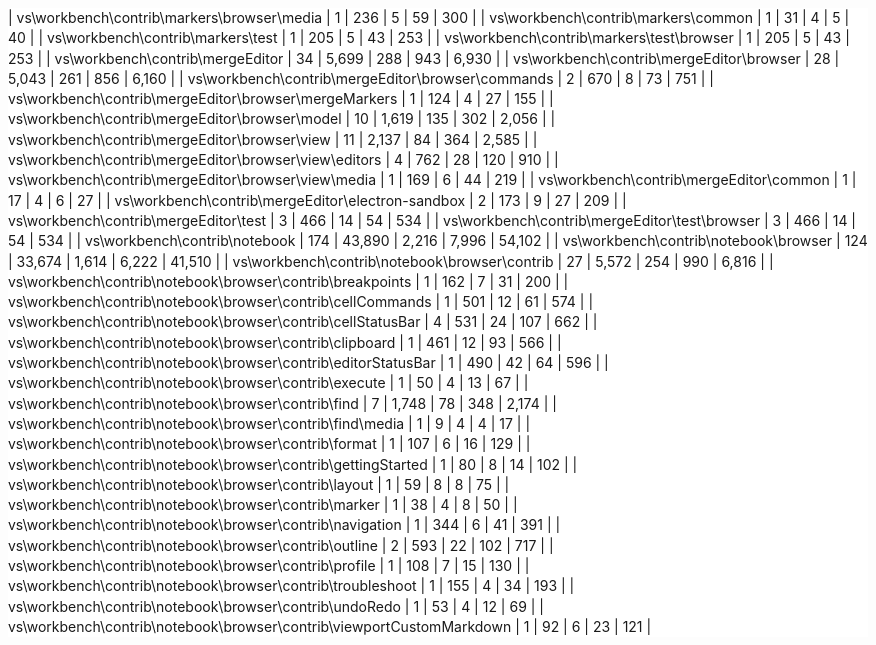 | vs\\workbench\\contrib\\markers\\browser\\media | 1 | 236 | 5 | 59 | 300 |
| vs\\workbench\\contrib\\markers\\common | 1 | 31 | 4 | 5 | 40 |
| vs\\workbench\\contrib\\markers\\test | 1 | 205 | 5 | 43 | 253 |
| vs\\workbench\\contrib\\markers\\test\\browser | 1 | 205 | 5 | 43 | 253 |
| vs\\workbench\\contrib\\mergeEditor | 34 | 5,699 | 288 | 943 | 6,930 |
| vs\\workbench\\contrib\\mergeEditor\\browser | 28 | 5,043 | 261 | 856 | 6,160 |
| vs\\workbench\\contrib\\mergeEditor\\browser\\commands | 2 | 670 | 8 | 73 | 751 |
| vs\\workbench\\contrib\\mergeEditor\\browser\\mergeMarkers | 1 | 124 | 4 | 27 | 155 |
| vs\\workbench\\contrib\\mergeEditor\\browser\\model | 10 | 1,619 | 135 | 302 | 2,056 |
| vs\\workbench\\contrib\\mergeEditor\\browser\\view | 11 | 2,137 | 84 | 364 | 2,585 |
| vs\\workbench\\contrib\\mergeEditor\\browser\\view\\editors | 4 | 762 | 28 | 120 | 910 |
| vs\\workbench\\contrib\\mergeEditor\\browser\\view\\media | 1 | 169 | 6 | 44 | 219 |
| vs\\workbench\\contrib\\mergeEditor\\common | 1 | 17 | 4 | 6 | 27 |
| vs\\workbench\\contrib\\mergeEditor\\electron-sandbox | 2 | 173 | 9 | 27 | 209 |
| vs\\workbench\\contrib\\mergeEditor\\test | 3 | 466 | 14 | 54 | 534 |
| vs\\workbench\\contrib\\mergeEditor\\test\\browser | 3 | 466 | 14 | 54 | 534 |
| vs\\workbench\\contrib\\notebook | 174 | 43,890 | 2,216 | 7,996 | 54,102 |
| vs\\workbench\\contrib\\notebook\\browser | 124 | 33,674 | 1,614 | 6,222 | 41,510 |
| vs\\workbench\\contrib\\notebook\\browser\\contrib | 27 | 5,572 | 254 | 990 | 6,816 |
| vs\\workbench\\contrib\\notebook\\browser\\contrib\\breakpoints | 1 | 162 | 7 | 31 | 200 |
| vs\\workbench\\contrib\\notebook\\browser\\contrib\\cellCommands | 1 | 501 | 12 | 61 | 574 |
| vs\\workbench\\contrib\\notebook\\browser\\contrib\\cellStatusBar | 4 | 531 | 24 | 107 | 662 |
| vs\\workbench\\contrib\\notebook\\browser\\contrib\\clipboard | 1 | 461 | 12 | 93 | 566 |
| vs\\workbench\\contrib\\notebook\\browser\\contrib\\editorStatusBar | 1 | 490 | 42 | 64 | 596 |
| vs\\workbench\\contrib\\notebook\\browser\\contrib\\execute | 1 | 50 | 4 | 13 | 67 |
| vs\\workbench\\contrib\\notebook\\browser\\contrib\\find | 7 | 1,748 | 78 | 348 | 2,174 |
| vs\\workbench\\contrib\\notebook\\browser\\contrib\\find\\media | 1 | 9 | 4 | 4 | 17 |
| vs\\workbench\\contrib\\notebook\\browser\\contrib\\format | 1 | 107 | 6 | 16 | 129 |
| vs\\workbench\\contrib\\notebook\\browser\\contrib\\gettingStarted | 1 | 80 | 8 | 14 | 102 |
| vs\\workbench\\contrib\\notebook\\browser\\contrib\\layout | 1 | 59 | 8 | 8 | 75 |
| vs\\workbench\\contrib\\notebook\\browser\\contrib\\marker | 1 | 38 | 4 | 8 | 50 |
| vs\\workbench\\contrib\\notebook\\browser\\contrib\\navigation | 1 | 344 | 6 | 41 | 391 |
| vs\\workbench\\contrib\\notebook\\browser\\contrib\\outline | 2 | 593 | 22 | 102 | 717 |
| vs\\workbench\\contrib\\notebook\\browser\\contrib\\profile | 1 | 108 | 7 | 15 | 130 |
| vs\\workbench\\contrib\\notebook\\browser\\contrib\\troubleshoot | 1 | 155 | 4 | 34 | 193 |
| vs\\workbench\\contrib\\notebook\\browser\\contrib\\undoRedo | 1 | 53 | 4 | 12 | 69 |
| vs\\workbench\\contrib\\notebook\\browser\\contrib\\viewportCustomMarkdown | 1 | 92 | 6 | 23 | 121 |